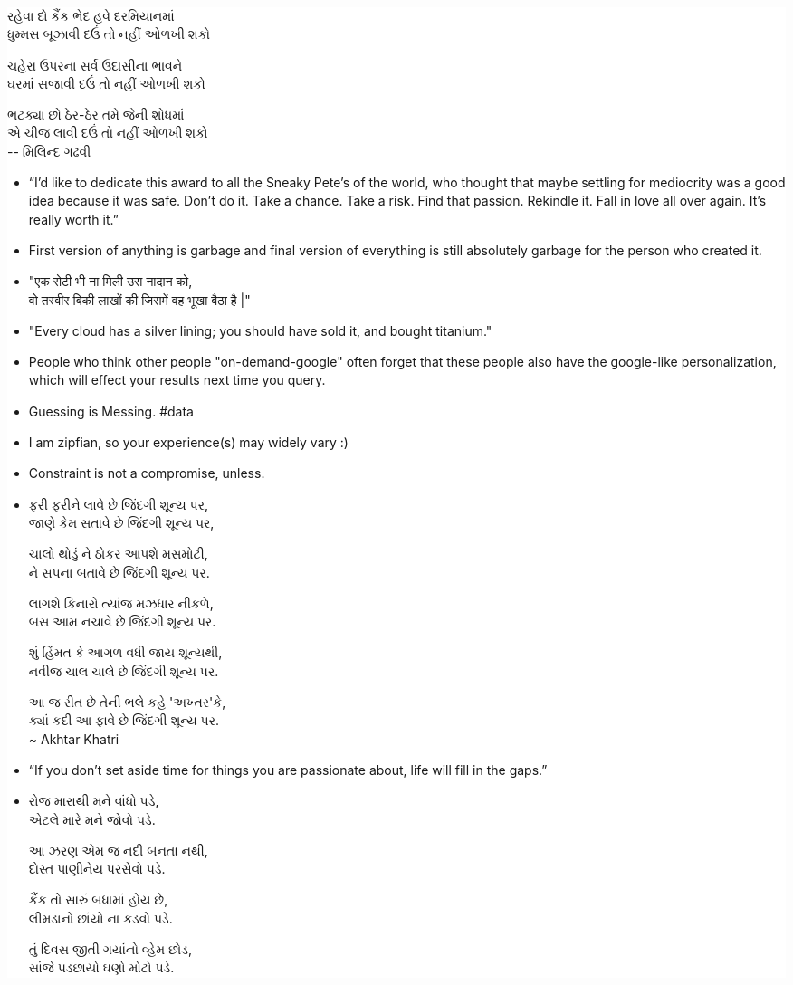   રહેવા દો કૈંક ભેદ હવે દરમિયાનમાં  
  ધુમ્મસ બૂઝાવી દઉં તો નહીં ઓળખી શકો  
  
  ચહેરા ઉપરના સર્વ ઉદાસીના ભાવને  
  ઘરમાં સજાવી દઉં તો નહીં ઓળખી શકો  
  
  ભટક્યા છો ઠેર-ઠેર તમે જેની શોધમાં   
  એ ચીજ લાવી દઉં તો નહીં ઓળખી શકો   
   -- મિલિન્દ ગઢવી
   
+ “I’d like to dedicate this award to all the Sneaky Pete’s of the world, who thought that maybe settling for mediocrity was a good idea because it was safe. Don’t do it. Take a chance. Take a risk. Find that passion. Rekindle it. Fall in love all over again. It’s really worth it.”

+ First version of anything is garbage and final version of everything is still absolutely garbage for the person who created it.

+ "एक रोटी भी ना मिली उस नादान को,  
  वो तस्वीर बिकी लाखों की जिसमें वह भूखा बैठा है |"

+ "Every cloud has a silver lining; you should have sold it, and bought titanium."

+ People who think other people "on-demand-google" often forget that these people also have the google-like personalization, which will effect your results next time you query.

+ Guessing is Messing. #data

+ I am zipfian, so your experience(s) may widely vary  :)

+ Constraint is not a compromise, unless.

+ ફરી ફરીને લાવે છે જિંદગી શૂન્ય પર,  
  જાણે કેમ સતાવે છે જિંદગી શૂન્ય પર,
  
  ચાલો થોડું ને ઠોકર આપશે મસમોટી,   
  ને સપના બતાવે છે જિંદગી શૂન્ય પર. 
  
  લાગશે કિનારો ત્યાંજ મઝધાર નીકળે,  
  બસ આમ નચાવે છે જિંદગી શૂન્ય પર. 
  
  શું હિંમત કે આગળ વધી જાય શૂન્યથી,   
  નવીજ ચાલ ચાલે છે જિંદગી શૂન્ય પર. 
  
  આ જ રીત છે તેની ભલે કહે 'અખ્તર'કે,  
  ક્યાં કદી આ ફાવે છે જિંદગી શૂન્ય પર.  
  ~ Akhtar Khatri
  
+ “If you don’t set aside time for things you are passionate about, life will fill in the gaps.”

+ રોજ મારાથી મને વાંધો પડે,   
  એટલે મારે મને જોવો પડે. 
  
  આ ઝરણ એમ જ નદી બનતા નથી,  
  દોસ્ત પાણીનેય પરસેવો પડે. 
  
  કૈંક તો સારું બધામાં હોય છે,  
  લીમડાનો છાંયો ના કડવો પડે.  
  
  તું દિવસ જીતી ગયાંનો વ્હેમ છોડ,   
  સાંજે પડછાયો ઘણો મોટો પડે.  
  